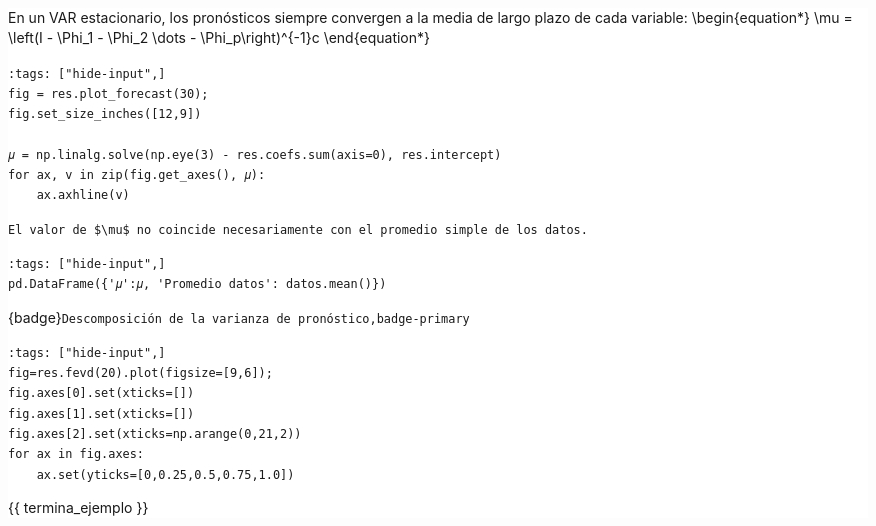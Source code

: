 En un VAR estacionario, los pronósticos siempre convergen a la media de largo plazo de cada variable:
\begin{equation*}
\mu = \left(I - \Phi_1 - \Phi_2 \dots - \Phi_p\right)^{-1}c
\end{equation*}
```{code-cell} ipython3
:tags: ["hide-input",]
fig = res.plot_forecast(30);
fig.set_size_inches([12,9])

𝜇 = np.linalg.solve(np.eye(3) - res.coefs.sum(axis=0), res.intercept)
for ax, v in zip(fig.get_axes(), 𝜇):
    ax.axhline(v)
```

```{warning}
El valor de $\mu$ no coincide necesariamente con el promedio simple de los datos.
```
```{code-cell} ipython3
:tags: ["hide-input",]
pd.DataFrame({'𝜇':𝜇, 'Promedio datos': datos.mean()})  
```

{badge}`Descomposición de la varianza de pronóstico,badge-primary`

```{code-cell} ipython3
:tags: ["hide-input",]
fig=res.fevd(20).plot(figsize=[9,6]);
fig.axes[0].set(xticks=[])
fig.axes[1].set(xticks=[])
fig.axes[2].set(xticks=np.arange(0,21,2))
for ax in fig.axes:
    ax.set(yticks=[0,0.25,0.5,0.75,1.0])
```
{{ termina_ejemplo }}
